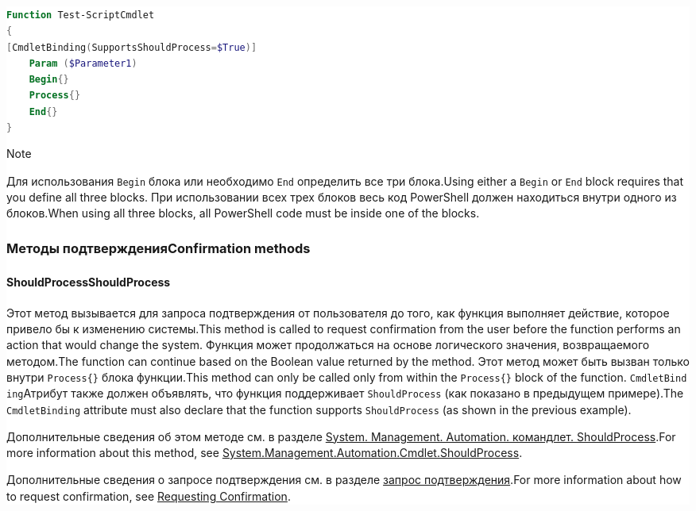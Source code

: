```powershell
Function Test-ScriptCmdlet
{
[CmdletBinding(SupportsShouldProcess=$True)]
    Param ($Parameter1)
    Begin{}
    Process{}
    End{}
}
```

> [!NOTE]
> <span data-ttu-id="e84ec-142">Для использования `Begin` блока или необходимо `End` определить все три блока.</span><span class="sxs-lookup"><span data-stu-id="e84ec-142">Using either a `Begin` or `End` block requires that you define all three blocks.</span></span> <span data-ttu-id="e84ec-143">При использовании всех трех блоков весь код PowerShell должен находиться внутри одного из блоков.</span><span class="sxs-lookup"><span data-stu-id="e84ec-143">When using all three blocks, all PowerShell code must be inside one of the blocks.</span></span>

### <a name="confirmation-methods"></a><span data-ttu-id="e84ec-144">Методы подтверждения</span><span class="sxs-lookup"><span data-stu-id="e84ec-144">Confirmation methods</span></span>

#### <a name="shouldprocess"></a><span data-ttu-id="e84ec-145">ShouldProcess</span><span class="sxs-lookup"><span data-stu-id="e84ec-145">ShouldProcess</span></span>

<span data-ttu-id="e84ec-146">Этот метод вызывается для запроса подтверждения от пользователя до того, как функция выполняет действие, которое привело бы к изменению системы.</span><span class="sxs-lookup"><span data-stu-id="e84ec-146">This method is called to request confirmation from the user before the function performs an action that would change the system.</span></span> <span data-ttu-id="e84ec-147">Функция может продолжаться на основе логического значения, возвращаемого методом.</span><span class="sxs-lookup"><span data-stu-id="e84ec-147">The function can continue based on the Boolean value returned by the method.</span></span> <span data-ttu-id="e84ec-148">Этот метод может быть вызван только внутри `Process{}` блока функции.</span><span class="sxs-lookup"><span data-stu-id="e84ec-148">This method can only be called only from within the `Process{}` block of the function.</span></span> <span data-ttu-id="e84ec-149">`CmdletBinding`Атрибут также должен объявлять, что функция поддерживает `ShouldProcess` (как показано в предыдущем примере).</span><span class="sxs-lookup"><span data-stu-id="e84ec-149">The `CmdletBinding` attribute must also declare that the function supports `ShouldProcess` (as shown in the previous example).</span></span>

<span data-ttu-id="e84ec-150">Дополнительные сведения об этом методе см. в разделе [System. Management. Automation. командлет. ShouldProcess](/dotnet/api/system.management.automation.cmdlet.shouldprocess).</span><span class="sxs-lookup"><span data-stu-id="e84ec-150">For more information about this method, see [System.Management.Automation.Cmdlet.ShouldProcess](/dotnet/api/system.management.automation.cmdlet.shouldprocess).</span></span>

<span data-ttu-id="e84ec-151">Дополнительные сведения о запросе подтверждения см. в разделе [запрос подтверждения](/powershell/scripting/developer/cmdlet/requesting-confirmation).</span><span class="sxs-lookup"><span data-stu-id="e84ec-151">For more information about how to request confirmation, see [Requesting Confirmation](/powershell/scripting/developer/cmdlet/requesting-confirmation).</span></span>
